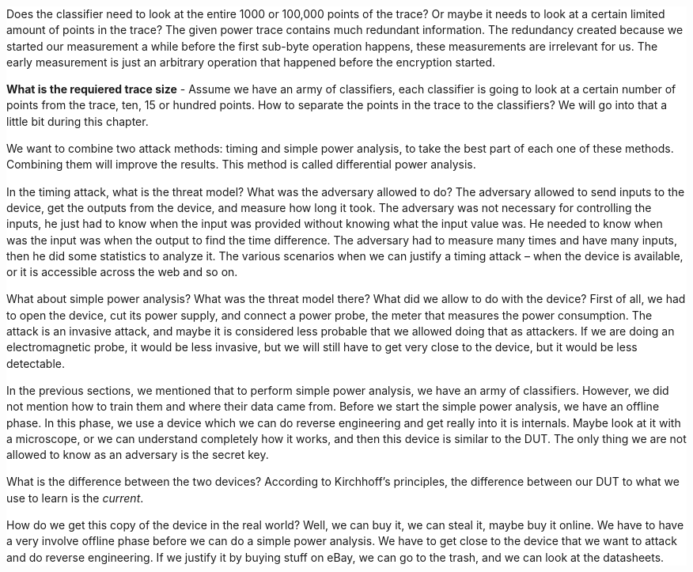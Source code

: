 Does the classifier need to look at the entire 1000 or 100,000 points of
the trace? Or maybe it needs to look at a certain limited amount of
points in the trace? The given power trace contains much redundant
information. The redundancy created because we started our measurement a
while before the first sub-byte operation happens, these measurements
are irrelevant for us. The early measurement is just an arbitrary
operation that happened before the encryption started.

**What is the requiered trace size** - Assume we have an army of
classifiers, each classifier is going to look at a certain number of
points from the trace, ten, 15 or hundred points. How to separate the
points in the trace to the classifiers? We will go into that a little
bit during this chapter.

We want to combine two attack methods: timing and simple power analysis,
to take the best part of each one of these methods. Combining them will
improve the results. This method is called differential power analysis.

In the timing attack, what is the threat model? What was the adversary
allowed to do? The adversary allowed to send inputs to the device, get
the outputs from the device, and measure how long it took. The adversary
was not necessary for controlling the inputs, he just had to know when
the input was provided without knowing what the input value was. He
needed to know when was the input was when the output to find the time
difference. The adversary had to measure many times and have many
inputs, then he did some statistics to analyze it. The various scenarios
when we can justify a timing attack – when the device is available, or
it is accessible across the web and so on.

What about simple power analysis? What was the threat model there? What
did we allow to do with the device? First of all, we had to open the
device, cut its power supply, and connect a power probe, the meter that
measures the power consumption. The attack is an invasive attack, and
maybe it is considered less probable that we allowed doing that as
attackers. If we are doing an electromagnetic probe, it would be less
invasive, but we will still have to get very close to the device, but it
would be less detectable.

In the previous sections, we mentioned that to perform simple power
analysis, we have an army of classifiers. However, we did not mention
how to train them and where their data came from. Before we start the
simple power analysis, we have an offline phase. In this phase, we use a
device which we can do reverse engineering and get really into it is
internals. Maybe look at it with a microscope, or we can understand
completely how it works, and then this device is similar to the DUT. The
only thing we are not allowed to know as an adversary is the secret key.

What is the difference between the two devices? According to Kirchhoff’s
principles, the difference between our DUT to what we use to learn is
the *current*.

How do we get this copy of the device in the real world? Well, we can
buy it, we can steal it, maybe buy it online. We have to have a very
involve offline phase before we can do a simple power analysis. We have
to get close to the device that we want to attack and do reverse
engineering. If we justify it by buying stuff on eBay, we can go to the
trash, and we can look at the datasheets.
